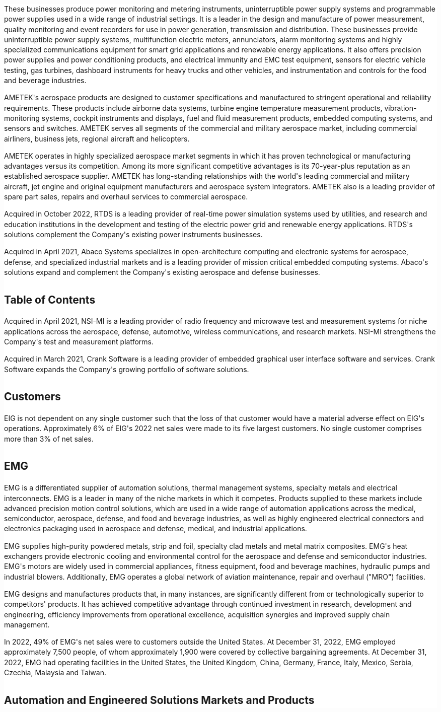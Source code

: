 <p>These businesses produce power monitoring and metering instruments, uninterruptible power supply systems and programmable power supplies used in a wide range of industrial settings. It is a leader in the design and manufacture of power measurement, quality monitoring and event recorders for use in power generation, transmission and distribution. These businesses provide uninterruptible power supply systems, multifunction electric meters, annunciators, alarm monitoring systems and highly specialized communications equipment for smart grid applications and renewable energy applications. It also offers precision power supplies and power conditioning products, and electrical immunity and EMC test equipment, sensors for electric vehicle testing, gas turbines, dashboard instruments for heavy trucks and other vehicles, and instrumentation and controls for the food and beverage industries.</p>
<p>AMETEK's aerospace products are designed to customer specifications and manufactured to stringent operational and reliability requirements. These products include airborne data systems, turbine engine temperature measurement products, vibration-monitoring systems, cockpit instruments and displays, fuel and fluid measurement products, embedded computing systems, and sensors and switches. AMETEK serves all segments of the commercial and military aerospace market, including commercial airliners, business jets, regional aircraft and helicopters.</p>
<p>AMETEK operates in highly specialized aerospace market segments in which it has proven technological or manufacturing advantages versus its competition. Among its more significant competitive advantages is its 70-year-plus reputation as an established aerospace supplier. AMETEK has long-standing relationships with the world's leading commercial and military aircraft, jet engine and original equipment manufacturers and aerospace system integrators. AMETEK also is a leading provider of spare part sales, repairs and overhaul services to commercial aerospace.</p>
<p>Acquired in October 2022, RTDS is a leading provider of real-time power simulation systems used by utilities, and research and education institutions in the development and testing of the electric power grid and renewable energy applications. RTDS's solutions complement the Company's existing power instruments businesses.</p>
<p>Acquired in April 2021, Abaco Systems specializes in open-architecture computing and electronic systems for aerospace, defense, and specialized industrial markets and is a leading provider of mission critical embedded computing systems. Abaco's solutions expand and complement the Company's existing aerospace and defense businesses.</p>
<h2>Table of Contents</h2>
<p>Acquired in April 2021, NSI-MI is a leading provider of radio frequency and microwave test and measurement systems for niche applications across the aerospace, defense, automotive, wireless communications, and research markets. NSI-MI strengthens the Company's test and measurement platforms.</p>
<p>Acquired in March 2021, Crank Software is a leading provider of embedded graphical user interface software and services. Crank Software expands the Company's growing portfolio of software solutions.</p>
<h2>Customers</h2>
<p>EIG is not dependent on any single customer such that the loss of that customer would have a material adverse effect on EIG's operations. Approximately 6% of EIG's 2022 net sales were made to its five largest customers. No single customer comprises more than 3% of net sales.</p>
<h2>EMG</h2>
<p>EMG is a differentiated supplier of automation solutions, thermal management systems, specialty metals and electrical interconnects. EMG is a leader in many of the niche markets in which it competes. Products supplied to these markets include advanced precision motion control solutions, which are used in a wide range of automation applications across the medical, semiconductor, aerospace, defense, and food and beverage industries, as well as highly engineered electrical connectors and electronics packaging used in aerospace and defense, medical, and industrial applications.</p>
<p>EMG supplies high-purity powdered metals, strip and foil, specialty clad metals and metal matrix composites. EMG's heat exchangers provide electronic cooling and environmental control for the aerospace and defense and semiconductor industries. EMG's motors are widely used in commercial appliances, fitness equipment, food and beverage machines, hydraulic pumps and industrial blowers. Additionally, EMG operates a global network of aviation maintenance, repair and overhaul ("MRO") facilities.</p>
<p>EMG designs and manufactures products that, in many instances, are significantly different from or technologically superior to competitors' products. It has achieved competitive advantage through continued investment in research, development and engineering, efficiency improvements from operational excellence, acquisition synergies and improved supply chain management.</p>
<p>In 2022, 49% of EMG's net sales were to customers outside the United States. At December 31, 2022, EMG employed approximately 7,500 people, of whom approximately 1,900 were covered by collective bargaining agreements. At December 31, 2022, EMG had operating facilities in the United States, the United Kingdom, China, Germany, France, Italy, Mexico, Serbia, Czechia, Malaysia and Taiwan.</p>
<h2>Automation and Engineered Solutions Markets and Products</h2>